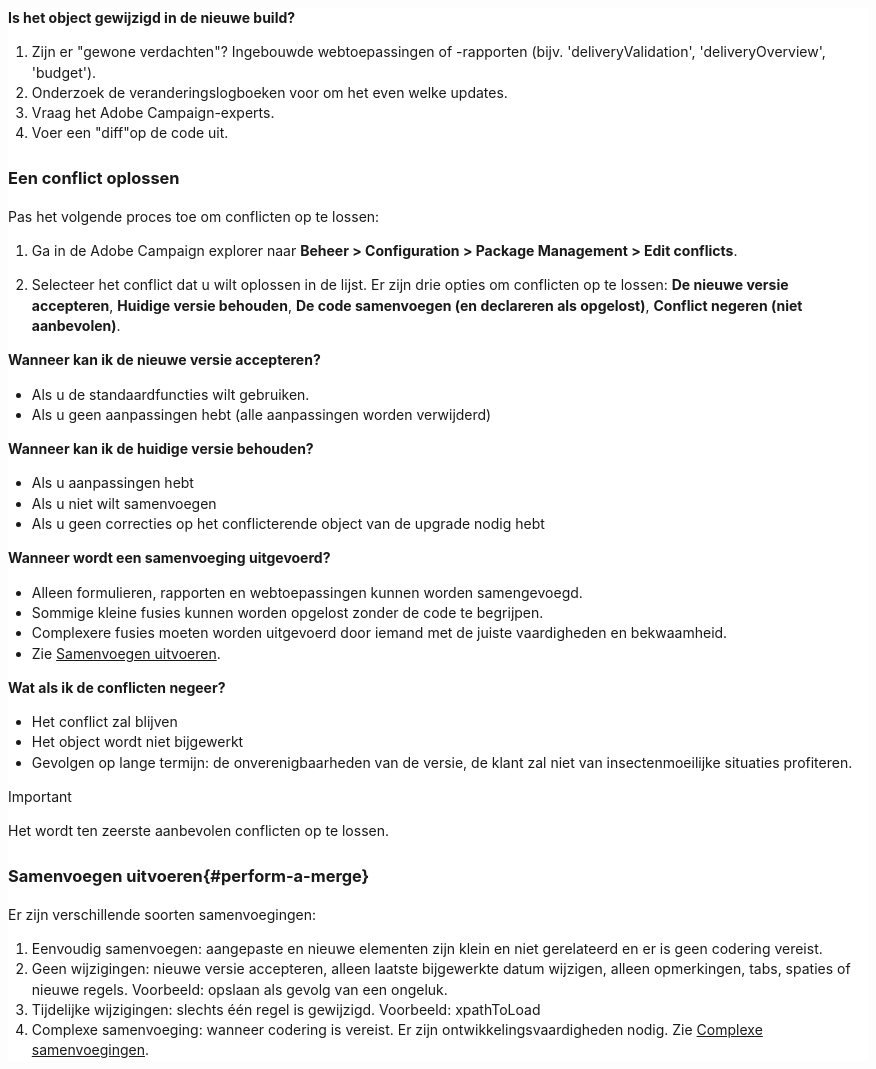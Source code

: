 **Is het object gewijzigd in de nieuwe build?**

1. Zijn er &quot;gewone verdachten&quot;? Ingebouwde webtoepassingen of -rapporten (bijv. &#39;deliveryValidation&#39;, &#39;deliveryOverview&#39;, &#39;budget&#39;).
1. Onderzoek de veranderingslogboeken voor om het even welke updates.
1. Vraag het Adobe Campaign-experts.
1. Voer een &quot;diff&quot;op de code uit.

### Een conflict oplossen

Pas het volgende proces toe om conflicten op te lossen:

1. Ga in de Adobe Campaign explorer naar **Beheer > Configuration > Package Management > Edit conflicts**.

1. Selecteer het conflict dat u wilt oplossen in de lijst.
Er zijn drie opties om conflicten op te lossen: **De nieuwe versie accepteren**, **Huidige versie behouden**, **De code samenvoegen (en declareren als opgelost)**, **Conflict negeren (niet aanbevolen)**.

**Wanneer kan ik de nieuwe versie accepteren?**

* Als u de standaardfuncties wilt gebruiken.
* Als u geen aanpassingen hebt (alle aanpassingen worden verwijderd)

**Wanneer kan ik de huidige versie behouden?**

* Als u aanpassingen hebt
* Als u niet wilt samenvoegen
* Als u geen correcties op het conflicterende object van de upgrade nodig hebt

**Wanneer wordt een samenvoeging uitgevoerd?**

* Alleen formulieren, rapporten en webtoepassingen kunnen worden samengevoegd.
* Sommige kleine fusies kunnen worden opgelost zonder de code te begrijpen.
* Complexere fusies moeten worden uitgevoerd door iemand met de juiste vaardigheden en bekwaamheid.
* Zie [Samenvoegen uitvoeren](#perform-a-merge).

**Wat als ik de conflicten negeer?**

* Het conflict zal blijven
* Het object wordt niet bijgewerkt
* Gevolgen op lange termijn: de onverenigbaarheden van de versie, de klant zal niet van insectenmoeilijke situaties profiteren.

>[!IMPORTANT]
>Het wordt ten zeerste aanbevolen conflicten op te lossen.
>

### Samenvoegen uitvoeren{#perform-a-merge}

Er zijn verschillende soorten samenvoegingen:

1. Eenvoudig samenvoegen: aangepaste en nieuwe elementen zijn klein en niet gerelateerd en er is geen codering vereist.
1. Geen wijzigingen: nieuwe versie accepteren, alleen laatste bijgewerkte datum wijzigen, alleen opmerkingen, tabs, spaties of nieuwe regels. Voorbeeld: opslaan als gevolg van een ongeluk.
1. Tijdelijke wijzigingen: slechts één regel is gewijzigd. Voorbeeld: xpathToLoad
1. Complexe samenvoeging: wanneer codering is vereist. Er zijn ontwikkelingsvaardigheden nodig. Zie [Complexe samenvoegingen](#complex-merges).
